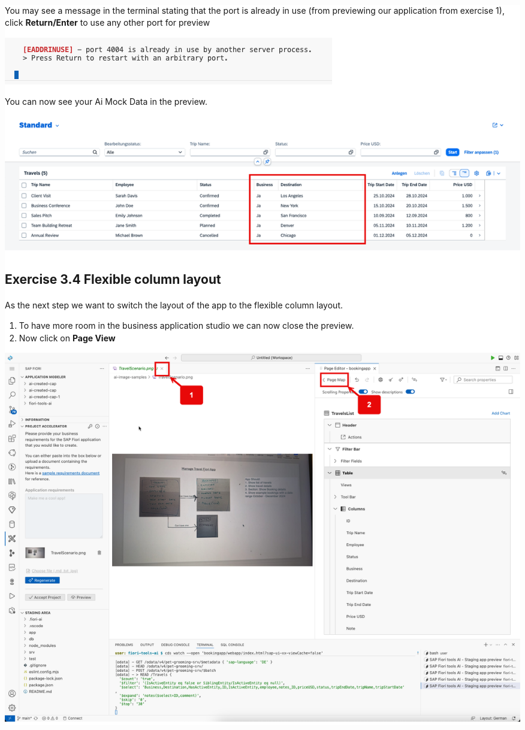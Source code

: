 
You may see a message in the terminal stating that the port is already in use (from previewing our application from exercise 1), click **Return/Enter** to use any other port for preview

![image](ex3img20.png)

You can now see your Ai Mock Data in the preview.

![image](ex3img201.png)

## Exercise 3.4 Flexible column layout

As the next step we want to switch the layout of the app to the flexible column layout. <br>
1. To have more room in the business application studio we can now close the preview.<br>
2. Now click on **Page View**

![image](ex3img24.png)
